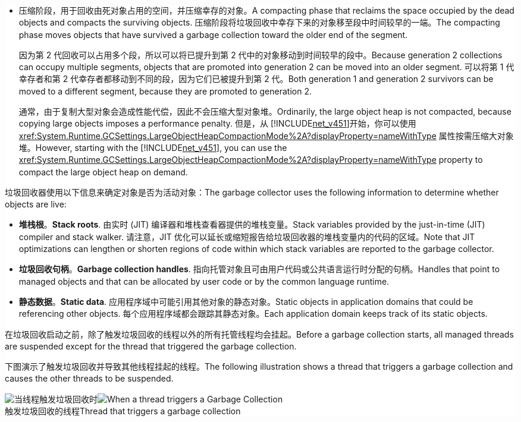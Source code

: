 -   <span data-ttu-id="a01c8-231">压缩阶段，用于回收由死对象占用的空间，并压缩幸存的对象。</span><span class="sxs-lookup"><span data-stu-id="a01c8-231">A compacting phase that reclaims the space occupied by the dead objects and compacts the surviving objects.</span></span> <span data-ttu-id="a01c8-232">压缩阶段将垃圾回收中幸存下来的对象移至段中时间较早的一端。</span><span class="sxs-lookup"><span data-stu-id="a01c8-232">The compacting phase moves objects that have survived a garbage collection toward the older end of the segment.</span></span>  
  
     <span data-ttu-id="a01c8-233">因为第 2 代回收可以占用多个段，所以可以将已提升到第 2 代中的对象移动到时间较早的段中。</span><span class="sxs-lookup"><span data-stu-id="a01c8-233">Because generation 2 collections can occupy multiple segments, objects that are promoted into generation 2 can be moved into an older segment.</span></span> <span data-ttu-id="a01c8-234">可以将第 1 代幸存者和第 2 代幸存者都移动到不同的段，因为它们已被提升到第 2 代。</span><span class="sxs-lookup"><span data-stu-id="a01c8-234">Both generation 1 and generation 2 survivors can be moved to a different segment, because they are promoted to generation 2.</span></span>  
  
     <span data-ttu-id="a01c8-235">通常，由于复制大型对象会造成性能代偿，因此不会压缩大型对象堆。</span><span class="sxs-lookup"><span data-stu-id="a01c8-235">Ordinarily, the large object heap is not compacted, because copying large objects imposes a performance penalty.</span></span> <span data-ttu-id="a01c8-236">但是，从 [!INCLUDE[net_v451](../../../includes/net-v451-md.md)]开始，你可以使用 <xref:System.Runtime.GCSettings.LargeObjectHeapCompactionMode%2A?displayProperty=nameWithType> 属性按需压缩大对象堆。</span><span class="sxs-lookup"><span data-stu-id="a01c8-236">However, starting with the [!INCLUDE[net_v451](../../../includes/net-v451-md.md)], you can use the <xref:System.Runtime.GCSettings.LargeObjectHeapCompactionMode%2A?displayProperty=nameWithType> property to compact the large object heap on demand.</span></span>  
  
 <span data-ttu-id="a01c8-237">垃圾回收器使用以下信息来确定对象是否为活动对象：</span><span class="sxs-lookup"><span data-stu-id="a01c8-237">The garbage collector uses the following information to determine whether objects are live:</span></span>  
  
-   <span data-ttu-id="a01c8-238">**堆栈根**。</span><span class="sxs-lookup"><span data-stu-id="a01c8-238">**Stack roots**.</span></span> <span data-ttu-id="a01c8-239">由实时 (JIT) 编译器和堆栈查看器提供的堆栈变量。</span><span class="sxs-lookup"><span data-stu-id="a01c8-239">Stack variables provided by the just-in-time (JIT) compiler and stack walker.</span></span> <span data-ttu-id="a01c8-240">请注意，JIT 优化可以延长或缩短报告给垃圾回收器的堆栈变量内的代码的区域。</span><span class="sxs-lookup"><span data-stu-id="a01c8-240">Note that JIT optimizations can lengthen or shorten regions of code within which stack variables are reported to the garbage collector.</span></span>
  
-   <span data-ttu-id="a01c8-241">**垃圾回收句柄**。</span><span class="sxs-lookup"><span data-stu-id="a01c8-241">**Garbage collection handles**.</span></span> <span data-ttu-id="a01c8-242">指向托管对象且可由用户代码或公共语言运行时分配的句柄。</span><span class="sxs-lookup"><span data-stu-id="a01c8-242">Handles that point to managed objects and that can be allocated by user code or by the common language runtime.</span></span>  
  
-   <span data-ttu-id="a01c8-243">**静态数据**。</span><span class="sxs-lookup"><span data-stu-id="a01c8-243">**Static data**.</span></span> <span data-ttu-id="a01c8-244">应用程序域中可能引用其他对象的静态对象。</span><span class="sxs-lookup"><span data-stu-id="a01c8-244">Static objects in application domains that could be referencing other objects.</span></span> <span data-ttu-id="a01c8-245">每个应用程序域都会跟踪其静态对象。</span><span class="sxs-lookup"><span data-stu-id="a01c8-245">Each application domain keeps track of its static objects.</span></span>  
  
 <span data-ttu-id="a01c8-246">在垃圾回收启动之前，除了触发垃圾回收的线程以外的所有托管线程均会挂起。</span><span class="sxs-lookup"><span data-stu-id="a01c8-246">Before a garbage collection starts, all managed threads are suspended except for the thread that triggered the garbage collection.</span></span>  
  
 <span data-ttu-id="a01c8-247">下图演示了触发垃圾回收并导致其他线程挂起的线程。</span><span class="sxs-lookup"><span data-stu-id="a01c8-247">The following illustration shows a thread that triggers a garbage collection and causes the other threads to be suspended.</span></span>  
  
 <span data-ttu-id="a01c8-248">![当线程触发垃圾回收时](../../../docs/standard/garbage-collection/media/gc-triggered.png "GC_Triggered")</span><span class="sxs-lookup"><span data-stu-id="a01c8-248">![When a thread triggers a Garbage Collection](../../../docs/standard/garbage-collection/media/gc-triggered.png "GC_Triggered")</span></span>  
<span data-ttu-id="a01c8-249">触发垃圾回收的线程</span><span class="sxs-lookup"><span data-stu-id="a01c8-249">Thread that triggers a garbage collection</span></span>  
  